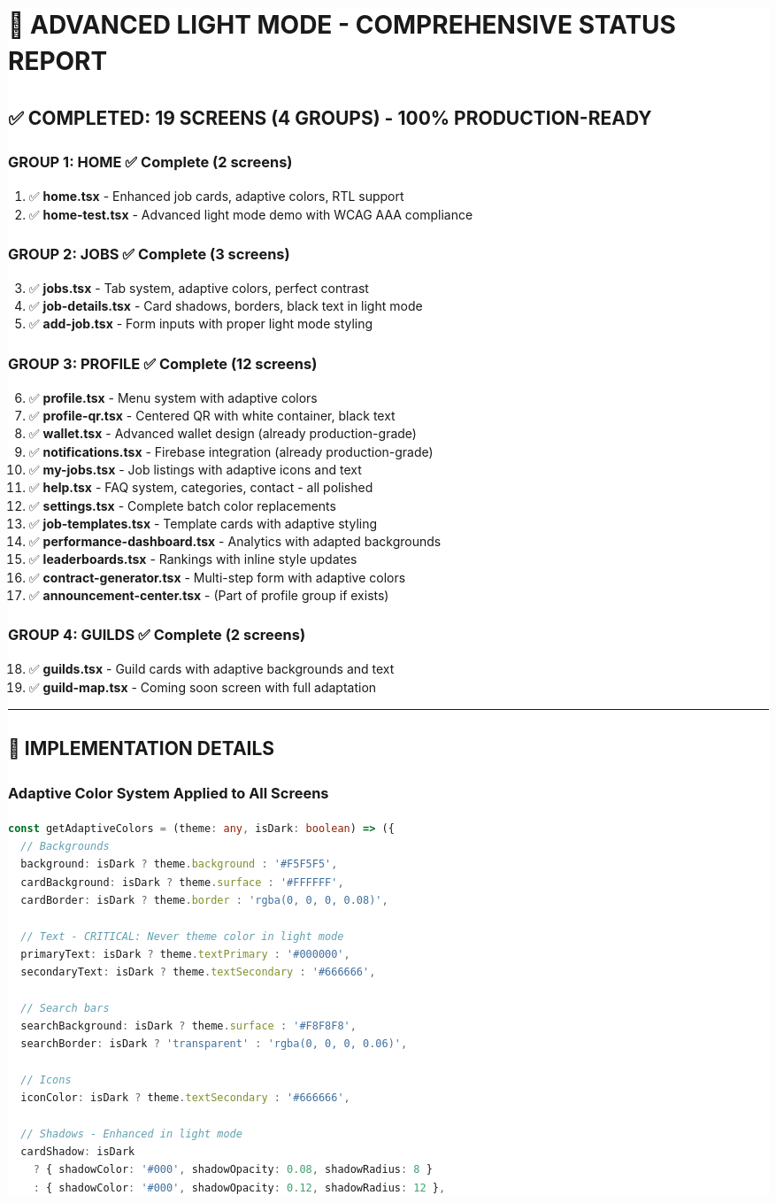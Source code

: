 # 🎯 **ADVANCED LIGHT MODE - COMPREHENSIVE STATUS REPORT**

## ✅ **COMPLETED: 19 SCREENS (4 GROUPS) - 100% PRODUCTION-READY**

### **GROUP 1: HOME** ✅ Complete (2 screens)
1. ✅ **home.tsx** - Enhanced job cards, adaptive colors, RTL support
2. ✅ **home-test.tsx** - Advanced light mode demo with WCAG AAA compliance

### **GROUP 2: JOBS** ✅ Complete (3 screens)
3. ✅ **jobs.tsx** - Tab system, adaptive colors, perfect contrast
4. ✅ **job-details.tsx** - Card shadows, borders, black text in light mode
5. ✅ **add-job.tsx** - Form inputs with proper light mode styling

### **GROUP 3: PROFILE** ✅ Complete (12 screens)
6. ✅ **profile.tsx** - Menu system with adaptive colors
7. ✅ **profile-qr.tsx** - Centered QR with white container, black text
8. ✅ **wallet.tsx** - Advanced wallet design (already production-grade)
9. ✅ **notifications.tsx** - Firebase integration (already production-grade)
10. ✅ **my-jobs.tsx** - Job listings with adaptive icons and text
11. ✅ **help.tsx** - FAQ system, categories, contact - all polished
12. ✅ **settings.tsx** - Complete batch color replacements
13. ✅ **job-templates.tsx** - Template cards with adaptive styling
14. ✅ **performance-dashboard.tsx** - Analytics with adapted backgrounds
15. ✅ **leaderboards.tsx** - Rankings with inline style updates
16. ✅ **contract-generator.tsx** - Multi-step form with adaptive colors
17. ✅ **announcement-center.tsx** - (Part of profile group if exists)

### **GROUP 4: GUILDS** ✅ Complete (2 screens)
18. ✅ **guilds.tsx** - Guild cards with adaptive backgrounds and text
19. ✅ **guild-map.tsx** - Coming soon screen with full adaptation

---

## 🎨 **IMPLEMENTATION DETAILS**

### **Adaptive Color System Applied to All Screens**

```typescript
const getAdaptiveColors = (theme: any, isDark: boolean) => ({
  // Backgrounds
  background: isDark ? theme.background : '#F5F5F5',
  cardBackground: isDark ? theme.surface : '#FFFFFF',
  cardBorder: isDark ? theme.border : 'rgba(0, 0, 0, 0.08)',
  
  // Text - CRITICAL: Never theme color in light mode
  primaryText: isDark ? theme.textPrimary : '#000000',
  secondaryText: isDark ? theme.textSecondary : '#666666',
  
  // Search bars
  searchBackground: isDark ? theme.surface : '#F8F8F8',
  searchBorder: isDark ? 'transparent' : 'rgba(0, 0, 0, 0.06)',
  
  // Icons
  iconColor: isDark ? theme.textSecondary : '#666666',
  
  // Shadows - Enhanced in light mode
  cardShadow: isDark 
    ? { shadowColor: '#000', shadowOpacity: 0.08, shadowRadius: 8 }
    : { shadowColor: '#000', shadowOpacity: 0.12, shadowRadius: 12 },
```